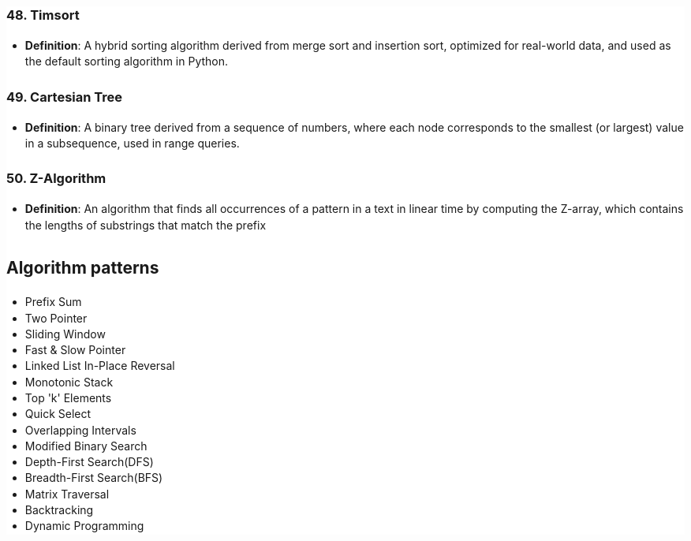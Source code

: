 ### **48. Timsort**
- **Definition**: A hybrid sorting algorithm derived from merge sort and insertion sort, optimized for real-world data, and used as the default sorting algorithm in Python.

### **49. Cartesian Tree**
- **Definition**: A binary tree derived from a sequence of numbers, where each node corresponds to the smallest (or largest) value in a subsequence, used in range queries.

### **50. Z-Algorithm**
- **Definition**: An algorithm that finds all occurrences of a pattern in a text in linear time by computing the Z-array, which contains the lengths of substrings that match the prefix


## Algorithm patterns
- Prefix Sum
- Two Pointer
- Sliding Window
- Fast & Slow Pointer
- Linked List In-Place Reversal 
- Monotonic Stack
- Top 'k' Elements
- Quick Select
- Overlapping Intervals
- Modified Binary Search 
- Depth-First Search(DFS)
- Breadth-First Search(BFS)
-  Matrix Traversal
-  Backtracking
-  Dynamic Programming